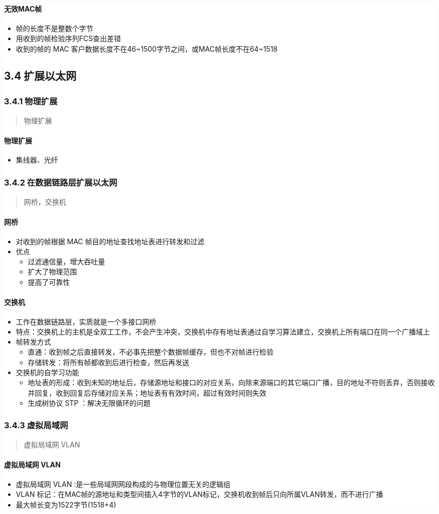 <h4> 无效MAC帧 </h4>

  - 帧的长度不是整数个字节
  - 用收到的帧检验序列FCS查出差错
  - 收到的帧的 MAC 客户数据长度不在46~1500字节之间，或MAC帧长度不在64~1518



<h2> 3.4 扩展以太网 </h2>
<h3> 3.4.1  物理扩展 </h3>

> 物理扩展

<h4> 物理扩展 </h4>

  - 集线器、光纤

<h3> 3.4.2  在数据链路层扩展以太网 </h3>

> 网桥，交换机

<h4> 网桥 </h4>

  - 对收到的帧根据 MAC 帧目的地址查找地址表进行转发和过滤
  - 优点
    - 过滤通信量，增大吞吐量
    - 扩大了物理范围
    - 提高了可靠性

<h4> 交换机 </h4>

  - 工作在数据链路层，实质就是一个多接口网桥
  - 特点：交换机上的主机是全双工工作，不会产生冲突，交换机中存有地址表通过自学习算法建立，交换机上所有端口在同一个广播域上
  - 帧转发方式
    - 直通：收到帧之后直接转发，不必事先把整个数据帧缓存，但也不对帧进行检验
    - 存储转发：将所有帧都收到后进行检查，然后再发送
  - 交换机的自学习功能
    - 地址表的形成：收到未知的地址后，存储源地址和接口的对应关系，向除来源端口的其它端口广播，目的地址不符则丢弃，否则接收并回复，收到回复后存储对应关系；地址表有有效时间，超过有效时间则失效
    - 生成树协议<span class=abbr> STP </span>：解决无限循环的问题

<h3> 3.4.3  虚拟局域网 </h3>

> 虚拟局域网<span class=abbr> VLAN </span>

<h4> 虚拟局域网<span class=abbr> VLAN </span> </h4>

  - 虚拟局域网<span class=abbr> VLAN </span>:是一些局域网网段构成的与物理位置无关的逻辑组
  - <span class=abbr> VLAN </span>标记：在MAC帧的源地址和类型间插入4字节的VLAN标记，交换机收到帧后只向所属VLAN转发，而不进行广播
  - 最大帧长变为1522字节(1518+4)